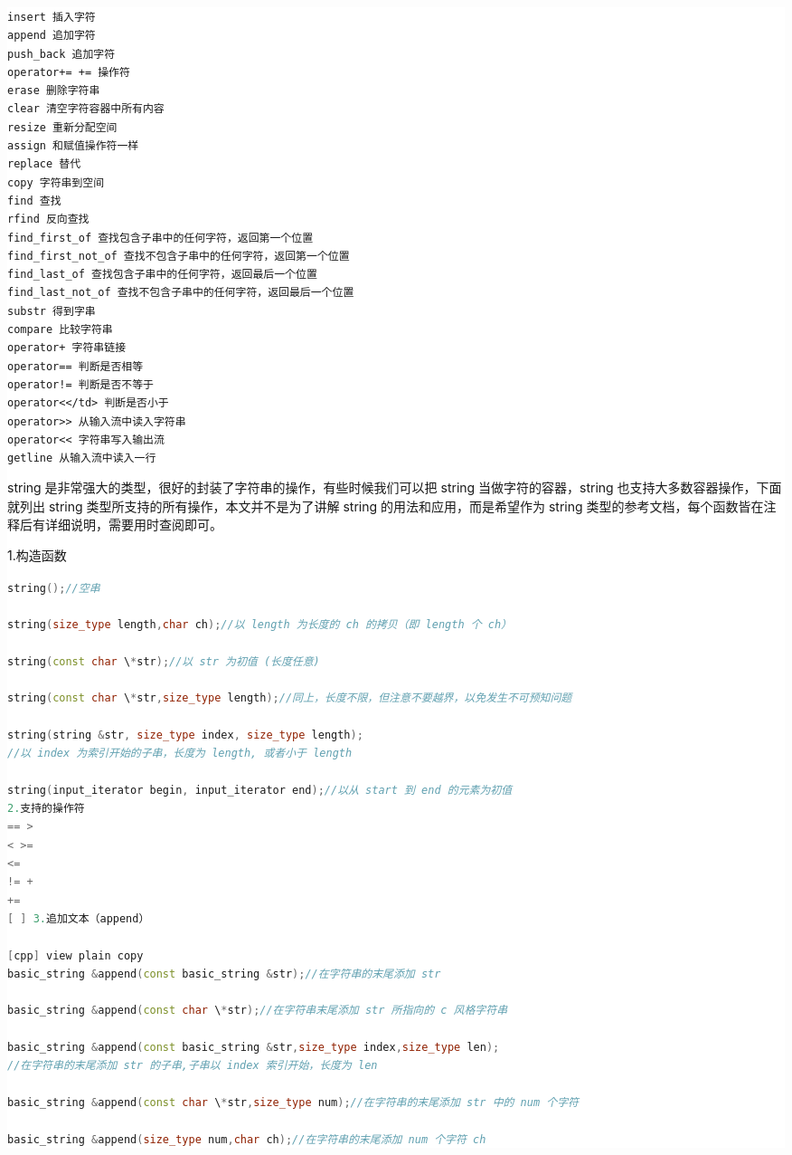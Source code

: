 ```
insert 插入字符
append 追加字符
push_back 追加字符
operator+= += 操作符
erase 删除字符串
clear 清空字符容器中所有内容
resize 重新分配空间
assign 和赋值操作符一样
replace 替代
copy 字符串到空间
find 查找
rfind 反向查找
find_first_of 查找包含子串中的任何字符，返回第一个位置
find_first_not_of 查找不包含子串中的任何字符，返回第一个位置
find_last_of 查找包含子串中的任何字符，返回最后一个位置
find_last_not_of 查找不包含子串中的任何字符，返回最后一个位置
substr 得到字串
compare 比较字符串
operator+ 字符串链接
operator== 判断是否相等
operator!= 判断是否不等于
operator<</td> 判断是否小于
operator>> 从输入流中读入字符串
operator<< 字符串写入输出流
getline 从输入流中读入一行
```

string 是非常强大的类型，很好的封装了字符串的操作，有些时候我们可以把 string 当做字符的容器，string 也支持大多数容器操作，下面就列出 string 类型所支持的所有操作，本文并不是为了讲解 string 的用法和应用，而是希望作为 string 类型的参考文档，每个函数皆在注释后有详细说明，需要用时查阅即可。

1.构造函数
```cpp
string();//空串

string(size_type length,char ch);//以 length 为长度的 ch 的拷贝（即 length 个 ch）

string(const char \*str);//以 str 为初值 (长度任意)

string(const char \*str,size_type length);//同上，长度不限，但注意不要越界，以免发生不可预知问题

string(string &str, size_type index, size_type length);  
//以 index 为索引开始的子串，长度为 length, 或者小于 length

string(input_iterator begin, input_iterator end);//以从 start 到 end 的元素为初值  
2.支持的操作符
== >
< >=
<=
!= +
+=
[ ] 3.追加文本（append）

[cpp] view plain copy
basic_string &append(const basic_string &str);//在字符串的末尾添加 str

basic_string &append(const char \*str);//在字符串末尾添加 str 所指向的 c 风格字符串

basic_string &append(const basic_string &str,size_type index,size_type len);  
//在字符串的末尾添加 str 的子串,子串以 index 索引开始，长度为 len

basic_string &append(const char \*str,size_type num);//在字符串的末尾添加 str 中的 num 个字符

basic_string &append(size_type num,char ch);//在字符串的末尾添加 num 个字符 ch

```